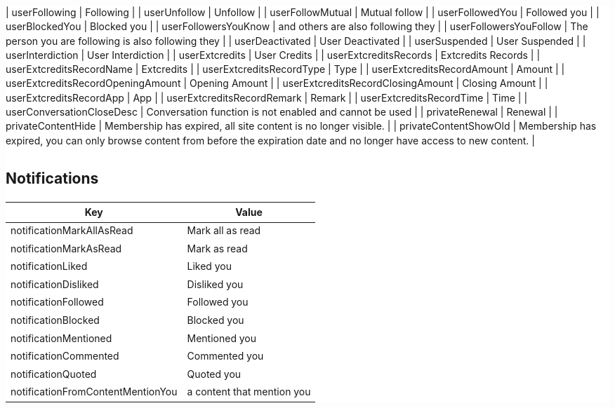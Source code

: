 | userFollowing | Following |
| userUnfollow | Unfollow |
| userFollowMutual | Mutual follow |
| userFollowedYou | Followed you |
| userBlockedYou | Blocked you |
| userFollowersYouKnow | and others are also following they |
| userFollowersYouFollow | The person you are following is also following they |
| userDeactivated | User Deactivated |
| userSuspended | User Suspended |
| userInterdiction | User Interdiction |
| userExtcredits | User Credits |
| userExtcreditsRecords | Extcredits Records |
| userExtcreditsRecordName | Extcredits |
| userExtcreditsRecordType | Type |
| userExtcreditsRecordAmount | Amount |
| userExtcreditsRecordOpeningAmount | Opening Amount |
| userExtcreditsRecordClosingAmount | Closing Amount |
| userExtcreditsRecordApp | App |
| userExtcreditsRecordRemark | Remark |
| userExtcreditsRecordTime | Time |
| userConversationCloseDesc | Conversation function is not enabled and cannot be used |
| privateRenewal | Renewal |
| privateContentHide | Membership has expired, all site content is no longer visible. |
| privateContentShowOld | Membership has expired, you can only browse content from before the expiration date and no longer have access to new content. |

## Notifications

| Key | Value |
| --- | --- |
| notificationMarkAllAsRead | Mark all as read |
| notificationMarkAsRead | Mark as read |
| notificationLiked | Liked you |
| notificationDisliked | Disliked you |
| notificationFollowed | Followed you |
| notificationBlocked | Blocked you |
| notificationMentioned | Mentioned you |
| notificationCommented | Commented you |
| notificationQuoted | Quoted you |
| notificationFromContentMentionYou | a content that mention you |
